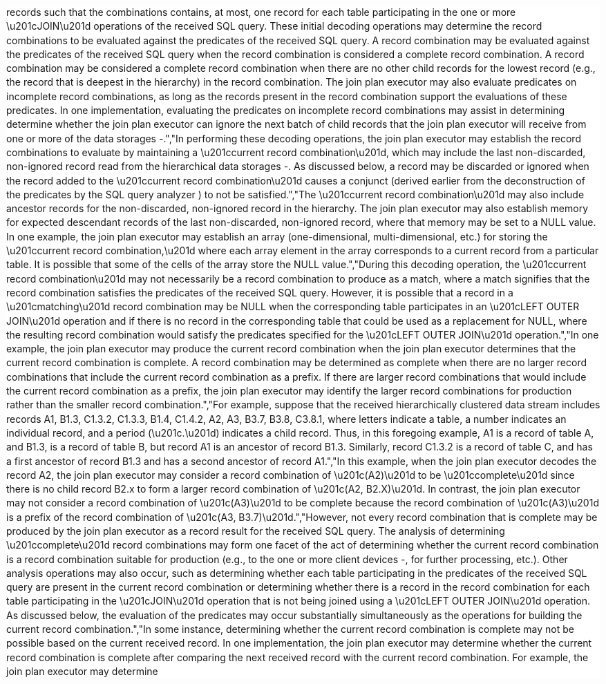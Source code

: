 records such that the combinations contains, at most, one record for each table participating in the one or more \u201cJOIN\u201d operations of the received SQL query. These initial decoding operations may determine the record combinations to be evaluated against the predicates of the received SQL query. A record combination may be evaluated against the predicates of the received SQL query when the record combination is considered a complete record combination. A record combination may be considered a complete record combination when there are no other child records for the lowest record (e.g., the record that is deepest in the hierarchy) in the record combination. The join plan executor  may also evaluate predicates on incomplete record combinations, as long as the records present in the record combination support the evaluations of these predicates. In one implementation, evaluating the predicates on incomplete record combinations may assist in determining determine whether the join plan executor  can ignore the next batch of child records that the join plan executor  will receive from one or more of the data storages -.","In performing these decoding operations, the join plan executor  may establish the record combinations to evaluate by maintaining a \u201ccurrent record combination\u201d, which may include the last non-discarded, non-ignored record read from the hierarchical data storages -. As discussed below, a record may be discarded or ignored when the record added to the \u201ccurrent record combination\u201d causes a conjunct (derived earlier from the deconstruction of the predicates by the SQL query analyzer ) to not be satisfied.","The \u201ccurrent record combination\u201d may also include ancestor records for the non-discarded, non-ignored record in the hierarchy. The join plan executor  may also establish memory for expected descendant records of the last non-discarded, non-ignored record, where that memory may be set to a NULL value. In one example, the join plan executor  may establish an array (one-dimensional, multi-dimensional, etc.) for storing the \u201ccurrent record combination,\u201d where each array element in the array corresponds to a current record from a particular table. It is possible that some of the cells of the array store the NULL value.","During this decoding operation, the \u201ccurrent record combination\u201d may not necessarily be a record combination to produce as a match, where a match signifies that the record combination satisfies the predicates of the received SQL query. However, it is possible that a record in a \u201cmatching\u201d record combination may be NULL when the corresponding table participates in an \u201cLEFT OUTER JOIN\u201d operation and if there is no record in the corresponding table that could be used as a replacement for NULL, where the resulting record combination would satisfy the predicates specified for the \u201cLEFT OUTER JOIN\u201d operation.","In one example, the join plan executor  may produce the current record combination when the join plan executor  determines that the current record combination is complete. A record combination may be determined as complete when there are no larger record combinations that include the current record combination as a prefix. If there are larger record combinations that would include the current record combination as a prefix, the join plan executor  may identify the larger record combinations for production rather than the smaller record combination.","For example, suppose that the received hierarchically clustered data stream includes records A1, B1.3, C1.3.2, C1.3.3, B1.4, C1.4.2, A2, A3, B3.7, B3.8, C3.8.1, where letters indicate a table, a number indicates an individual record, and a period (\u201c.\u201d) indicates a child record. Thus, in this foregoing example, A1 is a record of table A, and B1.3, is a record of table B, but record A1 is an ancestor of record B1.3. Similarly, record C1.3.2 is a record of table C, and has a first ancestor of record B1.3 and has a second ancestor of record A1.","In this example, when the join plan executor  decodes the record A2, the join plan executor  may consider a record combination of \u201c(A2)\u201d to be \u201ccomplete\u201d since there is no child record B2.x to form a larger record combination of \u201c(A2, B2.X)\u201d. In contrast, the join plan executor  may not consider a record combination of \u201c(A3)\u201d to be complete because the record combination of \u201c(A3)\u201d is a prefix of the record combination of \u201c(A3, B3.7)\u201d.","However, not every record combination that is complete may be produced by the join plan executor  as a record result for the received SQL query. The analysis of determining \u201ccomplete\u201d record combinations may form one facet of the act of determining whether the current record combination is a record combination suitable for production (e.g., to the one or more client devices -, for further processing, etc.). Other analysis operations may also occur, such as determining whether each table participating in the predicates of the received SQL query are present in the current record combination or determining whether there is a record in the record combination for each table participating in the \u201cJOIN\u201d operation that is not being joined using a \u201cLEFT OUTER JOIN\u201d operation. As discussed below, the evaluation of the predicates may occur substantially simultaneously as the operations for building the current record combination.","In some instance, determining whether the current record combination is complete may not be possible based on the current received record. In one implementation, the join plan executor  may determine whether the current record combination is complete after comparing the next received record with the current record combination. For example, the join plan executor  may determine